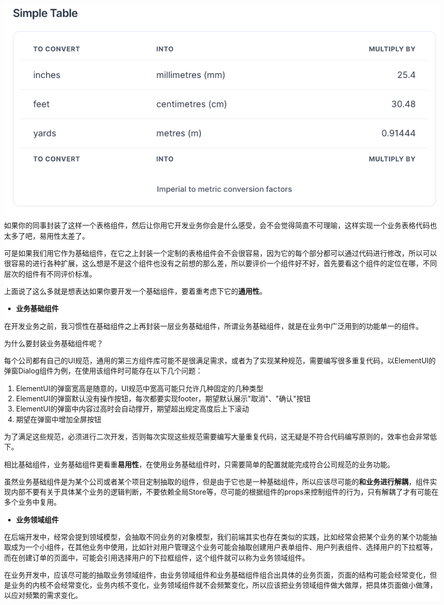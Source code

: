 ![chakra-table示例](images/06-chakra-table示例.png)

如果你的同事封装了这样一个表格组件，然后让你用它开发业务你会是什么感受，会不会觉得简直不可理喻，这样实现一个业务表格代码也太多了吧，易用性太差了。

可是如果我们用它作为基础组件，在它之上封装一个定制的表格组件会不会很容易，因为它的每个部分都可以通过代码进行修改，所以可以很容易的进行各种扩展，这么想是不是这个组件也没有之前想的那么差，所以要评价一个组件好不好，首先要看这个组件的定位在哪，不同层次的组件有不同评价标准。

上面说了这么多就是想表达如果你要开发一个基础组件，要着重考虑下它的**通用性**。

- **业务基础组件**

在开发业务之前，我习惯性在基础组件之上再封装一层业务基础组件，所谓业务基础组件，就是在业务中广泛用到的功能单一的组件。

为什么要封装业务基础组件呢？

每个公司都有自己的UI规范，通用的第三方组件库可能不是很满足需求，或者为了实现某种规范，需要编写很多重复代码，以ElementUI的弹窗Dialog组件为例，在使用该组件时可能存在以下几个问题：

1. ElementUI的弹窗宽高是随意的，UI规范中宽高可能只允许几种固定的几种类型
2. ElementUI的弹窗默认没有操作按钮，每次都要实现footer，期望默认展示"取消"、"确认"按钮
3. ElementUI的弹窗中内容过高时会自动撑开，期望超出规定高度后上下滚动
4. 期望在弹窗中增加全屏按钮

为了满足这些规范，必须进行二次开发，否则每次实现这些规范需要编写大量重复代码，这无疑是不符合代码编写原则的，效率也会非常低下。

相比基础组件，业务基础组件更看重**易用性**，在使用业务基础组件时，只需要简单的配置就能完成符合公司规范的业务功能。

虽然业务基础组件是为某个公司或者某个项目定制抽取的组件，但是由于它也是一种基础组件，所以应该尽可能的**和业务进行解耦**，组件实现内部不要有关于具体某个业务的逻辑判断，不要依赖全局Store等，尽可能的根据组件的props来控制组件的行为，只有解耦了才有可能在多个业务中复用。

- **业务领域组件**

在后端开发中，经常会提到领域模型，会抽取不同业务的对象模型，我们前端其实也存在类似的实践，比如经常会把某个业务的某个功能抽取成为一个小组件，在其他业务中使用，比如针对用户管理这个业务可能会抽取创建用户表单组件、用户列表组件、选择用户的下拉框等，而在创建订单的页面中，可能会引用选择用户的下拉框组件，这个组件就可以称为业务领域组件。

在业务开发中，应该尽可能的抽取业务领域组件，由业务领域组件和业务基础组件组合出具体的业务页面，页面的结构可能会经常变化，但是业务的内核不会经常变化，业务内核不变化，业务领域组件就不会频繁变化，所以应该把业务领域组件做大做厚，把具体页面做小做薄，以应对频繁的需求变化。
